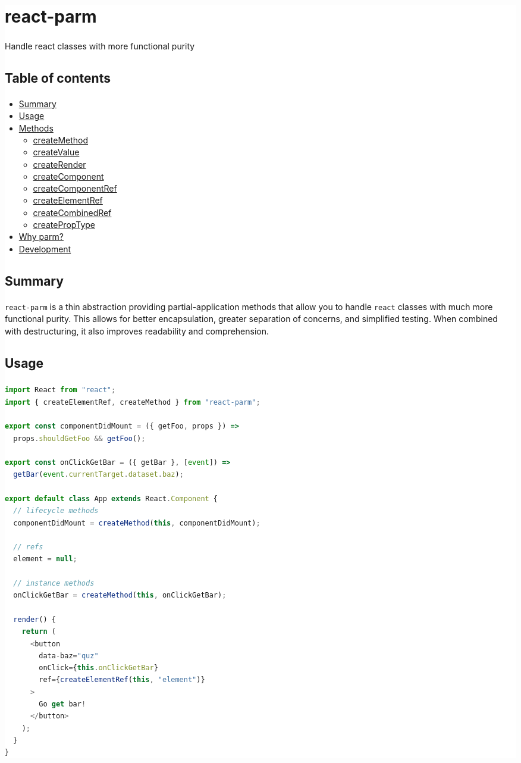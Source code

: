 # react-parm

Handle react classes with more functional purity

## Table of contents

- [Summary](#summary)
- [Usage](#usage)
- [Methods](#methods)
  - [createMethod](#createmethod)
  - [createValue](#createvalue)
  - [createRender](#createrender)
  - [createComponent](#createcomponent)
  - [createComponentRef](#createcomponentref)
  - [createElementRef](#createelementref)
  - [createCombinedRef](#createcombinedref)
  - [createPropType](#createproptype)
- [Why parm?](#why-parm)
- [Development](#development)

## Summary

`react-parm` is a thin abstraction providing partial-application methods that allow you to handle `react` classes with much more functional purity. This allows for better encapsulation, greater separation of concerns, and simplified testing. When combined with destructuring, it also improves readability and comprehension.

## Usage

```javascript
import React from "react";
import { createElementRef, createMethod } from "react-parm";

export const componentDidMount = ({ getFoo, props }) =>
  props.shouldGetFoo && getFoo();

export const onClickGetBar = ({ getBar }, [event]) =>
  getBar(event.currentTarget.dataset.baz);

export default class App extends React.Component {
  // lifecycle methods
  componentDidMount = createMethod(this, componentDidMount);

  // refs
  element = null;

  // instance methods
  onClickGetBar = createMethod(this, onClickGetBar);

  render() {
    return (
      <button
        data-baz="quz"
        onClick={this.onClickGetBar}
        ref={createElementRef(this, "element")}
      >
        Go get bar!
      </button>
    );
  }
}
```
